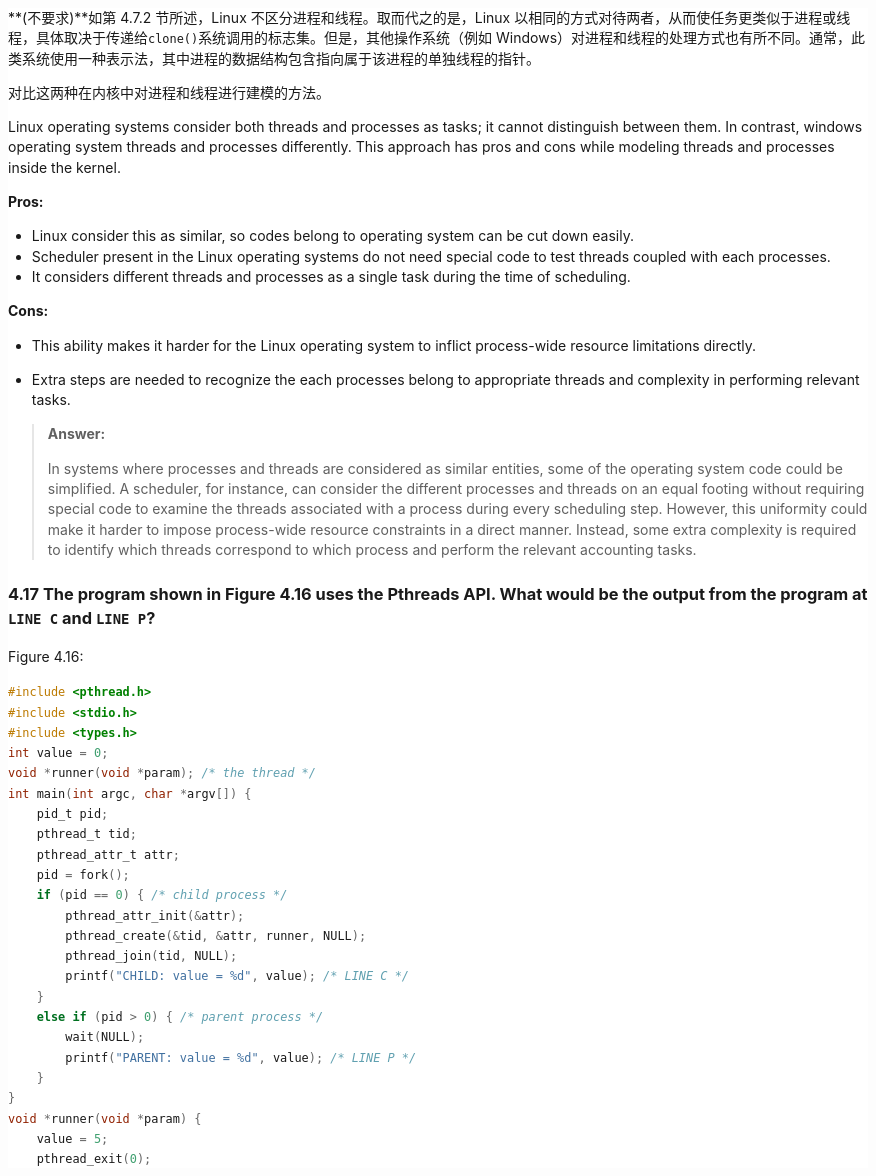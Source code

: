 **(不要求)**如第 4.7.2 节所述，Linux 不区分进程和线程。取而代之的是，Linux 以相同的方式对待两者，从而使任务更类似于进程或线程，具体取决于传递给`clone()`系统调用的标志集。但是，其他操作系统（例如 Windows）对进程和线程的处理方式也有所不同。通常，此类系统使用一种表示法，其中进程的数据结构包含指向属于该进程的单独线程的指针。

对比这两种在内核中对进程和线程进行建模的方法。



Linux operating systems consider both threads and processes as tasks; it cannot distinguish between them. In contrast, windows operating system threads and processes differently.
This approach has pros and cons while modeling threads and processes inside the kernel.

**Pros:**

- Linux consider this as similar, so codes belong to operating system can be cut down easily.
- Scheduler present in the Linux operating systems do not need special code to test threads coupled with each processes.
- It considers different threads and processes as a single task during the time of scheduling.

**Cons:**

- This ability makes it harder for the Linux operating system to inflict process-wide resource limitations directly.

- Extra steps are needed to recognize the each processes belong to appropriate threads and complexity in performing relevant tasks.



> **Answer:**
>
> In systems where processes and threads are considered as similar entities, some of the operating system code could be simplified. A scheduler, for instance, can consider the different processes and threads on an equal footing without requiring special code to examine the threads associated with a process during every scheduling step. However, this uniformity could make it harder to impose process-wide resource constraints in a direct manner. Instead, some extra complexity is required to identify which threads correspond to which process and perform the relevant accounting tasks.




### 4.17 The program shown in Figure 4.16 uses the Pthreads API. What would be the output from the program at `LINE C` and `LINE P`?

Figure 4.16:

```c
#include <pthread.h>
#include <stdio.h>
#include <types.h>
int value = 0;
void *runner(void *param); /* the thread */
int main(int argc, char *argv[]) {
	pid_t pid;
	pthread_t tid;
	pthread_attr_t attr;
	pid = fork();
	if (pid == 0) { /* child process */
		pthread_attr_init(&attr);
		pthread_create(&tid, &attr, runner, NULL);
		pthread_join(tid, NULL);
		printf("CHILD: value = %d", value); /* LINE C */
	}
	else if (pid > 0) { /* parent process */
		wait(NULL);
		printf("PARENT: value = %d", value); /* LINE P */
	}
}
void *runner(void *param) {
	value = 5;
	pthread_exit(0);
```